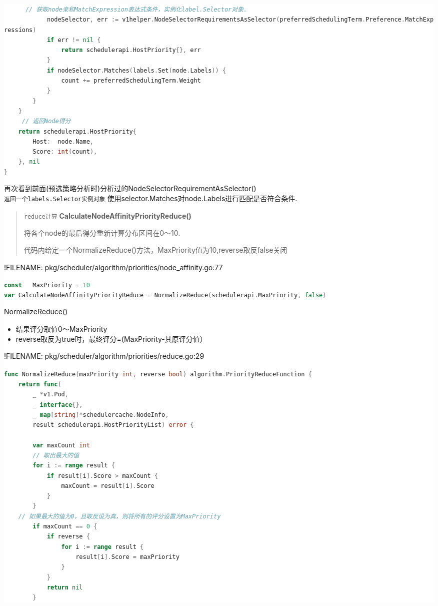 ```go
      // 获取node亲和MatchExpression表达式条件，实例化label.Selector对象.  
			nodeSelector, err := v1helper.NodeSelectorRequirementsAsSelector(preferredSchedulingTerm.Preference.MatchExpressions)
			if err != nil {
				return schedulerapi.HostPriority{}, err
			}
			if nodeSelector.Matches(labels.Set(node.Labels)) {
				count += preferredSchedulingTerm.Weight
			}
		}
	}
     // 返回Node得分
	return schedulerapi.HostPriority{
		Host:  node.Name,
		Score: int(count),
	}, nil
}
```

 再次看到前面(预选策略分析时)分析过的NodeSelectorRequirementAsSelector()  
`返回一个labels.Selector实例对象` 使用selector.Matches对node.Labels进行匹配是否符合条件.



>  `reduce计算`  **CalculateNodeAffinityPriorityReduce()**
>
>  将各个node的最后得分重新计算分布区间在0〜10.
>
>  代码内给定一个NormalizeReduce()方法，MaxPriority值为10,reverse取反false关闭

!FILENAME:  pkg/scheduler/algorithm/priorities/node_affinity.go:77

```go
const	MaxPriority = 10
var CalculateNodeAffinityPriorityReduce = NormalizeReduce(schedulerapi.MaxPriority, false)
```

NormalizeReduce() 

- 结果评分取值0〜MaxPriority
- reverse取反为true时，最终评分=(MaxPriority-其原评分值） 

!FILENAME:  pkg/scheduler/algorithm/priorities/reduce.go:29

```go
func NormalizeReduce(maxPriority int, reverse bool) algorithm.PriorityReduceFunction {
	return func(
		_ *v1.Pod,
		_ interface{},
		_ map[string]*schedulercache.NodeInfo,
		result schedulerapi.HostPriorityList) error {

		var maxCount int
		// 取出最大的值
		for i := range result {
			if result[i].Score > maxCount {
				maxCount = result[i].Score
			}
		}
    // 如果最大的值为0，且取反设为真，则将所有的评分设置为MaxPriority
		if maxCount == 0 {
			if reverse {
				for i := range result {
					result[i].Score = maxPriority
				}
			}
			return nil
		}
```